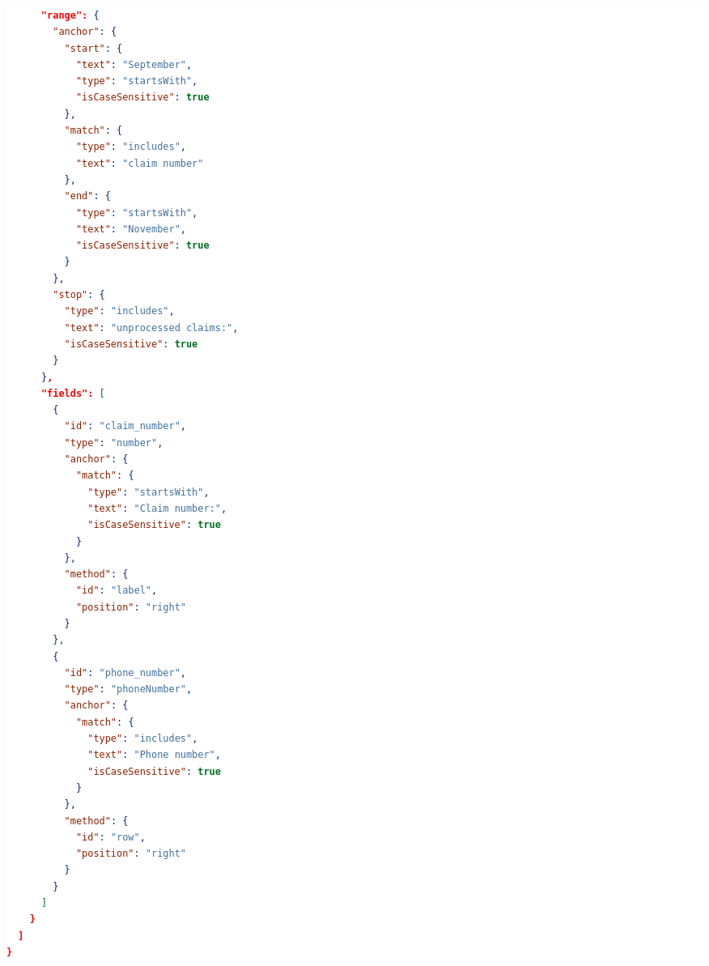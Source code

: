 ```json
      "range": {
        "anchor": {
          "start": {
            "text": "September",
            "type": "startsWith",
            "isCaseSensitive": true
          },
          "match": {
            "type": "includes",
            "text": "claim number"
          },
          "end": {
            "type": "startsWith",
            "text": "November",
            "isCaseSensitive": true
          }
        },
        "stop": {
          "type": "includes",
          "text": "unprocessed claims:",
          "isCaseSensitive": true
        }
      },
      "fields": [
        {
          "id": "claim_number",
          "type": "number",
          "anchor": {
            "match": {
              "type": "startsWith",
              "text": "Claim number:",
              "isCaseSensitive": true
            }
          },
          "method": {
            "id": "label",
            "position": "right"
          }
        },
        {
          "id": "phone_number",
          "type": "phoneNumber",
          "anchor": {
            "match": {
              "type": "includes",
              "text": "Phone number",
              "isCaseSensitive": true
            }
          },
          "method": {
            "id": "row",
            "position": "right"
          }
        }
      ]
    }
  ]
}
```
